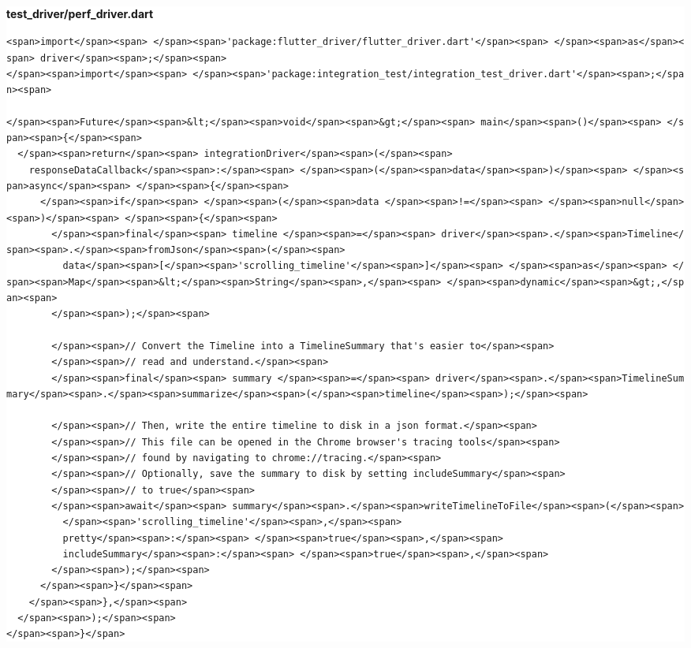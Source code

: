 **test\_driver/perf\_driver.dart**

```
<span>import</span><span> </span><span>'package:flutter_driver/flutter_driver.dart'</span><span> </span><span>as</span><span> driver</span><span>;</span><span>
</span><span>import</span><span> </span><span>'package:integration_test/integration_test_driver.dart'</span><span>;</span><span>

</span><span>Future</span><span>&lt;</span><span>void</span><span>&gt;</span><span> main</span><span>()</span><span> </span><span>{</span><span>
  </span><span>return</span><span> integrationDriver</span><span>(</span><span>
    responseDataCallback</span><span>:</span><span> </span><span>(</span><span>data</span><span>)</span><span> </span><span>async</span><span> </span><span>{</span><span>
      </span><span>if</span><span> </span><span>(</span><span>data </span><span>!=</span><span> </span><span>null</span><span>)</span><span> </span><span>{</span><span>
        </span><span>final</span><span> timeline </span><span>=</span><span> driver</span><span>.</span><span>Timeline</span><span>.</span><span>fromJson</span><span>(</span><span>
          data</span><span>[</span><span>'scrolling_timeline'</span><span>]</span><span> </span><span>as</span><span> </span><span>Map</span><span>&lt;</span><span>String</span><span>,</span><span> </span><span>dynamic</span><span>&gt;,</span><span>
        </span><span>);</span><span>

        </span><span>// Convert the Timeline into a TimelineSummary that's easier to</span><span>
        </span><span>// read and understand.</span><span>
        </span><span>final</span><span> summary </span><span>=</span><span> driver</span><span>.</span><span>TimelineSummary</span><span>.</span><span>summarize</span><span>(</span><span>timeline</span><span>);</span><span>

        </span><span>// Then, write the entire timeline to disk in a json format.</span><span>
        </span><span>// This file can be opened in the Chrome browser's tracing tools</span><span>
        </span><span>// found by navigating to chrome://tracing.</span><span>
        </span><span>// Optionally, save the summary to disk by setting includeSummary</span><span>
        </span><span>// to true</span><span>
        </span><span>await</span><span> summary</span><span>.</span><span>writeTimelineToFile</span><span>(</span><span>
          </span><span>'scrolling_timeline'</span><span>,</span><span>
          pretty</span><span>:</span><span> </span><span>true</span><span>,</span><span>
          includeSummary</span><span>:</span><span> </span><span>true</span><span>,</span><span>
        </span><span>);</span><span>
      </span><span>}</span><span>
    </span><span>},</span><span>
  </span><span>);</span><span>
</span><span>}</span>
```